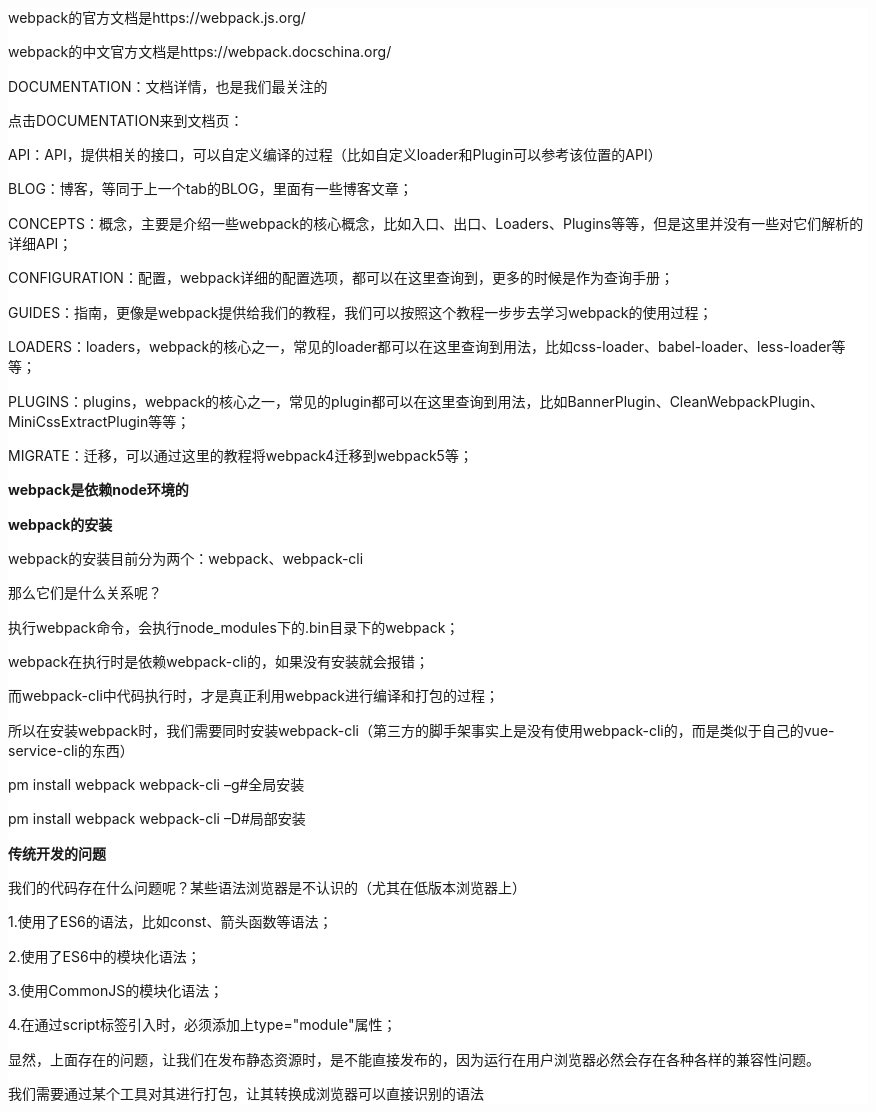 webpack的官方文档是https://webpack.js.org/

webpack的中文官方文档是https://webpack.docschina.org/

DOCUMENTATION：文档详情，也是我们最关注的

点击DOCUMENTATION来到文档页：

API：API，提供相关的接口，可以自定义编译的过程（比如自定义loader和Plugin可以参考该位置的API）

BLOG：博客，等同于上一个tab的BLOG，里面有一些博客文章；

CONCEPTS：概念，主要是介绍一些webpack的核心概念，比如入口、出口、Loaders、Plugins等等，但是这里并没有一些对它们解析的详细API；

CONFIGURATION：配置，webpack详细的配置选项，都可以在这里查询到，更多的时候是作为查询手册；

GUIDES：指南，更像是webpack提供给我们的教程，我们可以按照这个教程一步步去学习webpack的使用过程；

LOADERS：loaders，webpack的核心之一，常见的loader都可以在这里查询到用法，比如css-loader、babel-loader、less-loader等等；

PLUGINS：plugins，webpack的核心之一，常见的plugin都可以在这里查询到用法，比如BannerPlugin、CleanWebpackPlugin、MiniCssExtractPlugin等等；

MIGRATE：迁移，可以通过这里的教程将webpack4迁移到webpack5等；



**webpack是依赖node环境的**

**webpack的安装**

webpack的安装目前分为两个：webpack、webpack-cli

那么它们是什么关系呢？

执行webpack命令，会执行node_modules下的.bin目录下的webpack；

webpack在执行时是依赖webpack-cli的，如果没有安装就会报错；

而webpack-cli中代码执行时，才是真正利用webpack进行编译和打包的过程；

所以在安装webpack时，我们需要同时安装webpack-cli（第三方的脚手架事实上是没有使用webpack-cli的，而是类似于自己的vue-service-cli的东西）

pm install webpack webpack-cli –g#全局安装

pm install webpack webpack-cli –D#局部安装



**传统开发的问题**

我们的代码存在什么问题呢？某些语法浏览器是不认识的（尤其在低版本浏览器上）

1.使用了ES6的语法，比如const、箭头函数等语法；

2.使用了ES6中的模块化语法；

3.使用CommonJS的模块化语法；

4.在通过script标签引入时，必须添加上type="module"属性；

显然，上面存在的问题，让我们在发布静态资源时，是不能直接发布的，因为运行在用户浏览器必然会存在各种各样的兼容性问题。

我们需要通过某个工具对其进行打包，让其转换成浏览器可以直接识别的语法


